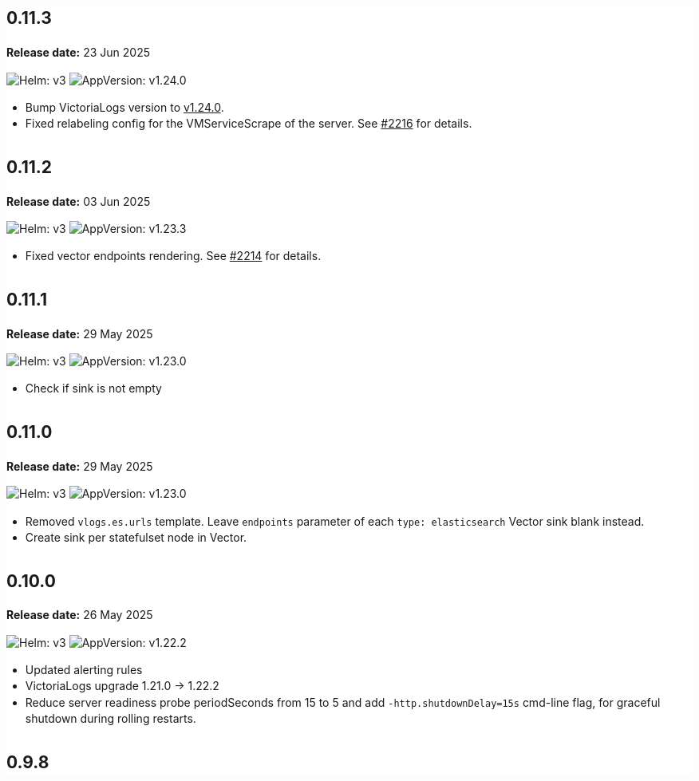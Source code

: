 ## 0.11.3

**Release date:** 23 Jun 2025

![Helm: v3](https://img.shields.io/badge/Helm-v3.14%2B-informational?color=informational&logo=helm&link=https%3A%2F%2Fgithub.com%2Fhelm%2Fhelm%2Freleases%2Ftag%2Fv3.14.0) ![AppVersion: v1.24.0](https://img.shields.io/badge/v1.24.0-success?logo=VictoriaMetrics&labelColor=gray&link=https%3A%2F%2Fdocs.victoriametrics.com%2Fvictorialogs%2Fchangelog%2F%23v1240)

- Bump VictoriaLogs version to [v1.24.0](https://github.com/VictoriaMetrics/VictoriaMetrics/releases/tag/v1.24.0-victorialogs).
- Fixed relabeling config for the VMServiceScrape of the server. See [#2216](https://github.com/VictoriaMetrics/helm-charts/issues/2216) for details.

## 0.11.2

**Release date:** 03 Jun 2025

![Helm: v3](https://img.shields.io/badge/Helm-v3.14%2B-informational?color=informational&logo=helm&link=https%3A%2F%2Fgithub.com%2Fhelm%2Fhelm%2Freleases%2Ftag%2Fv3.14.0) ![AppVersion: v1.23.3](https://img.shields.io/badge/v1.23.3-success?logo=VictoriaMetrics&labelColor=gray&link=https%3A%2F%2Fdocs.victoriametrics.com%2Fvictorialogs%2Fchangelog%2F%23v1233)

- Fixed vector endpoints rendering. See [#2214](https://github.com/VictoriaMetrics/helm-charts/issues/2214) for details.

## 0.11.1

**Release date:** 29 May 2025

![Helm: v3](https://img.shields.io/badge/Helm-v3.14%2B-informational?color=informational&logo=helm&link=https%3A%2F%2Fgithub.com%2Fhelm%2Fhelm%2Freleases%2Ftag%2Fv3.14.0) ![AppVersion: v1.23.0](https://img.shields.io/badge/v1.23.0-success?logo=VictoriaMetrics&labelColor=gray&link=https%3A%2F%2Fdocs.victoriametrics.com%2Fvictorialogs%2Fchangelog%2F%23v1230)

- Check if sink is not empty

## 0.11.0

**Release date:** 29 May 2025

![Helm: v3](https://img.shields.io/badge/Helm-v3.14%2B-informational?color=informational&logo=helm&link=https%3A%2F%2Fgithub.com%2Fhelm%2Fhelm%2Freleases%2Ftag%2Fv3.14.0) ![AppVersion: v1.23.0](https://img.shields.io/badge/v1.23.0-success?logo=VictoriaMetrics&labelColor=gray&link=https%3A%2F%2Fdocs.victoriametrics.com%2Fvictorialogs%2Fchangelog%2F%23v1230)

- Removed `vlogs.es.urls` template. Leave `endpoints` parameter of each `type: elasticsearch` Vector sink blank instead.
- Create sink per statefulset node in Vector.

## 0.10.0

**Release date:** 26 May 2025

![Helm: v3](https://img.shields.io/badge/Helm-v3.14%2B-informational?color=informational&logo=helm&link=https%3A%2F%2Fgithub.com%2Fhelm%2Fhelm%2Freleases%2Ftag%2Fv3.14.0) ![AppVersion: v1.22.2](https://img.shields.io/badge/v1.22.2-success?logo=VictoriaMetrics&labelColor=gray&link=https%3A%2F%2Fdocs.victoriametrics.com%2Fvictorialogs%2Fchangelog%2F%23v1222)

- Updated alerting rules
- VictoriaLogs upgrade 1.21.0 -> 1.22.2
- Reduce server readiness probe periodSeconds from 15 to 5 and add `-http.shutdownDelay=15s` cmd-line flag, for graceful shutdown during rolling restarts.

## 0.9.8

